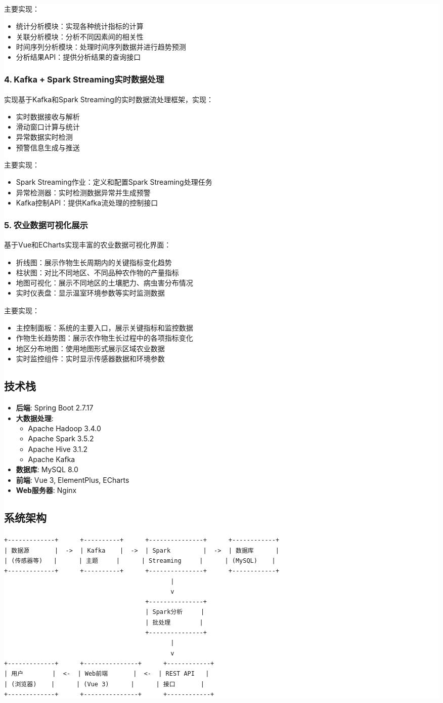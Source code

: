 主要实现：
- 统计分析模块：实现各种统计指标的计算
- 关联分析模块：分析不同因素间的相关性
- 时间序列分析模块：处理时间序列数据并进行趋势预测
- 分析结果API：提供分析结果的查询接口

### 4. Kafka + Spark Streaming实时数据处理
实现基于Kafka和Spark Streaming的实时数据流处理框架，实现：
- 实时数据接收与解析
- 滑动窗口计算与统计
- 异常数据实时检测
- 预警信息生成与推送

主要实现：
- Spark Streaming作业：定义和配置Spark Streaming处理任务
- 异常检测器：实时检测数据异常并生成预警
- Kafka控制API：提供Kafka流处理的控制接口

### 5. 农业数据可视化展示
基于Vue和ECharts实现丰富的农业数据可视化界面：
- 折线图：展示作物生长周期内的关键指标变化趋势
- 柱状图：对比不同地区、不同品种农作物的产量指标
- 地图可视化：展示不同地区的土壤肥力、病虫害分布情况
- 实时仪表盘：显示温室环境参数等实时监测数据

主要实现：
- 主控制面板：系统的主要入口，展示关键指标和监控数据
- 作物生长趋势图：展示农作物生长过程中的各项指标变化
- 地区分布地图：使用地图形式展示区域农业数据
- 实时监控组件：实时显示传感器数据和环境参数

## 技术栈

- **后端**: Spring Boot 2.7.17
- **大数据处理**:  
  - Apache Hadoop 3.4.0
  - Apache Spark 3.5.2
  - Apache Hive 3.1.2
  - Apache Kafka
- **数据库**: MySQL 8.0
- **前端**: Vue 3, ElementPlus, ECharts
- **Web服务器**: Nginx

## 系统架构

```
+-------------+      +----------+      +---------------+      +------------+
| 数据源       |  ->  | Kafka    |  ->  | Spark         |  ->  | 数据库      |
| (传感器等)   |      | 主题     |      | Streaming     |      | (MySQL)    |
+-------------+      +----------+      +---------------+      +------------+
                                              |
                                              v
                                       +---------------+
                                       | Spark分析     |
                                       | 批处理        |
                                       +---------------+
                                              |
                                              v
+-------------+      +---------------+      +------------+
| 用户        |  <-  | Web前端       |  <-  | REST API   |
| (浏览器)    |      | (Vue 3)      |      | 接口       |
+-------------+      +---------------+      +------------+
```
